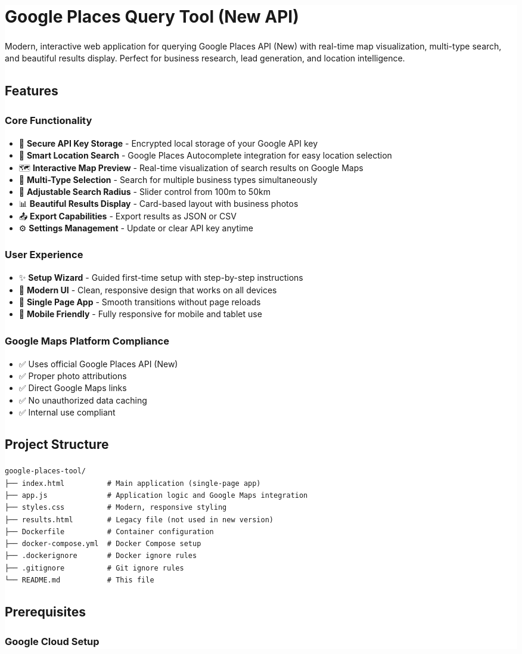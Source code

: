 # Google Places Query Tool (New API)

Modern, interactive web application for querying Google Places API (New) with real-time map visualization, multi-type search, and beautiful results display. Perfect for business research, lead generation, and location intelligence.

## Features

### Core Functionality
- 🔐 **Secure API Key Storage** - Encrypted local storage of your Google API key
- 📍 **Smart Location Search** - Google Places Autocomplete integration for easy location selection
- 🗺️ **Interactive Map Preview** - Real-time visualization of search results on Google Maps
- 🏢 **Multi-Type Selection** - Search for multiple business types simultaneously
- 📏 **Adjustable Search Radius** - Slider control from 100m to 50km
- 📊 **Beautiful Results Display** - Card-based layout with business photos
- 📤 **Export Capabilities** - Export results as JSON or CSV
- ⚙️ **Settings Management** - Update or clear API key anytime

### User Experience
- ✨ **Setup Wizard** - Guided first-time setup with step-by-step instructions
- 🎨 **Modern UI** - Clean, responsive design that works on all devices
- 🚀 **Single Page App** - Smooth transitions without page reloads
- 📱 **Mobile Friendly** - Fully responsive for mobile and tablet use

### Google Maps Platform Compliance
- ✅ Uses official Google Places API (New)
- ✅ Proper photo attributions
- ✅ Direct Google Maps links
- ✅ No unauthorized data caching
- ✅ Internal use compliant

## Project Structure

```
google-places-tool/
├── index.html          # Main application (single-page app)
├── app.js              # Application logic and Google Maps integration
├── styles.css          # Modern, responsive styling
├── results.html        # Legacy file (not used in new version)
├── Dockerfile          # Container configuration
├── docker-compose.yml  # Docker Compose setup
├── .dockerignore       # Docker ignore rules
├── .gitignore          # Git ignore rules
└── README.md           # This file
```

## Prerequisites

### Google Cloud Setup
